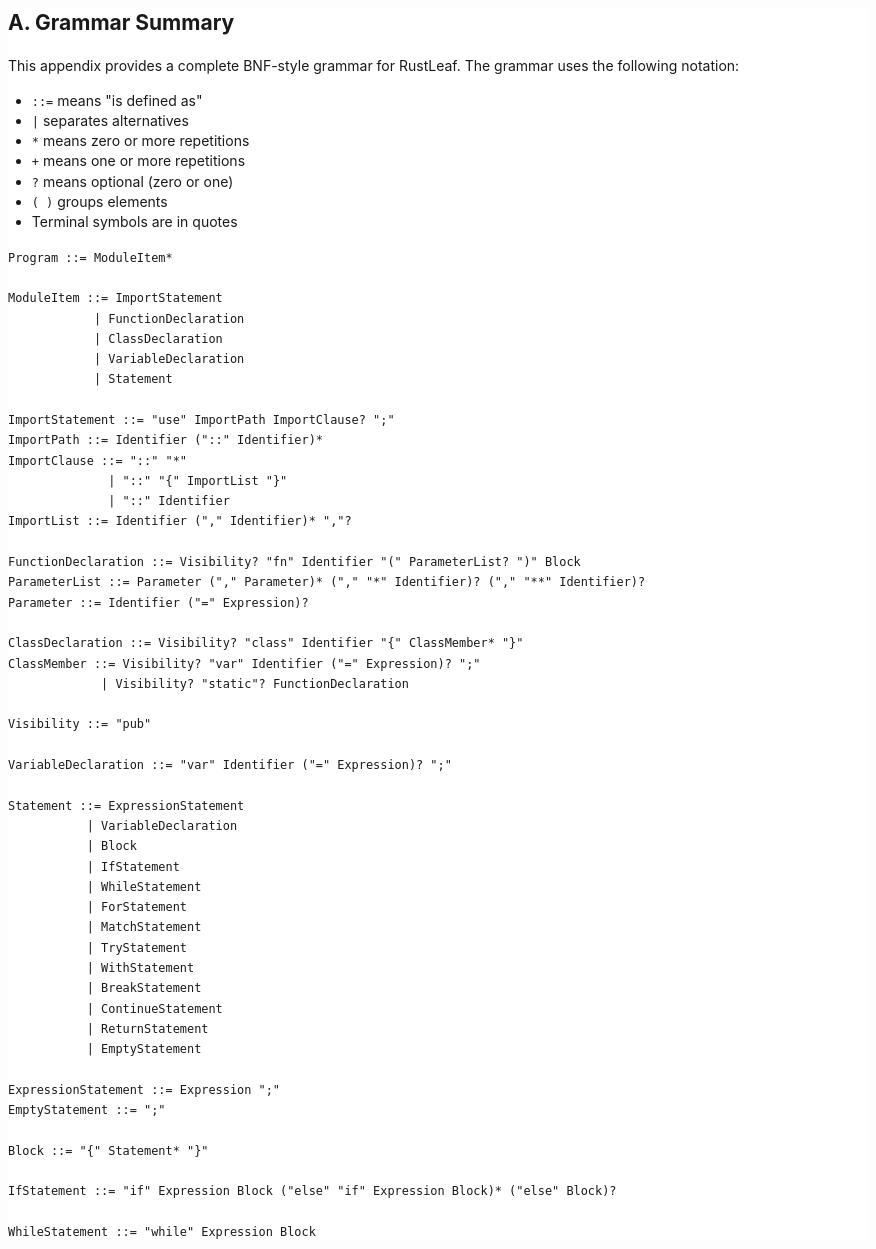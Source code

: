 
## A. Grammar Summary

This appendix provides a complete BNF-style grammar for RustLeaf. The grammar uses the following notation:
- `::=` means "is defined as"
- `|` separates alternatives
- `*` means zero or more repetitions
- `+` means one or more repetitions
- `?` means optional (zero or one)
- `( )` groups elements
- Terminal symbols are in quotes

```bnf
Program ::= ModuleItem*

ModuleItem ::= ImportStatement
            | FunctionDeclaration
            | ClassDeclaration
            | VariableDeclaration
            | Statement

ImportStatement ::= "use" ImportPath ImportClause? ";"
ImportPath ::= Identifier ("::" Identifier)*
ImportClause ::= "::" "*"
              | "::" "{" ImportList "}"
              | "::" Identifier
ImportList ::= Identifier ("," Identifier)* ","?

FunctionDeclaration ::= Visibility? "fn" Identifier "(" ParameterList? ")" Block
ParameterList ::= Parameter ("," Parameter)* ("," "*" Identifier)? ("," "**" Identifier)?
Parameter ::= Identifier ("=" Expression)?

ClassDeclaration ::= Visibility? "class" Identifier "{" ClassMember* "}"
ClassMember ::= Visibility? "var" Identifier ("=" Expression)? ";"
             | Visibility? "static"? FunctionDeclaration

Visibility ::= "pub"

VariableDeclaration ::= "var" Identifier ("=" Expression)? ";"

Statement ::= ExpressionStatement
           | VariableDeclaration
           | Block
           | IfStatement
           | WhileStatement
           | ForStatement
           | MatchStatement
           | TryStatement
           | WithStatement
           | BreakStatement
           | ContinueStatement
           | ReturnStatement
           | EmptyStatement

ExpressionStatement ::= Expression ";"
EmptyStatement ::= ";"

Block ::= "{" Statement* "}"

IfStatement ::= "if" Expression Block ("else" "if" Expression Block)* ("else" Block)?

WhileStatement ::= "while" Expression Block

```